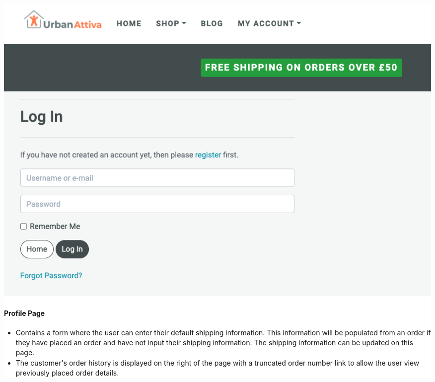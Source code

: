 ![Urban Attiva](readme-files/urban-attiva-login.png)

#### Profile Page

-   Contains a form where the user can enter their default shipping information. This information will be populated from an order if they have placed an order and have not input their shipping information. The shipping information can be updated on this page.
-   The customer's order history is displayed on the right of the page with a truncated order number link to allow the user view previously placed order details.
